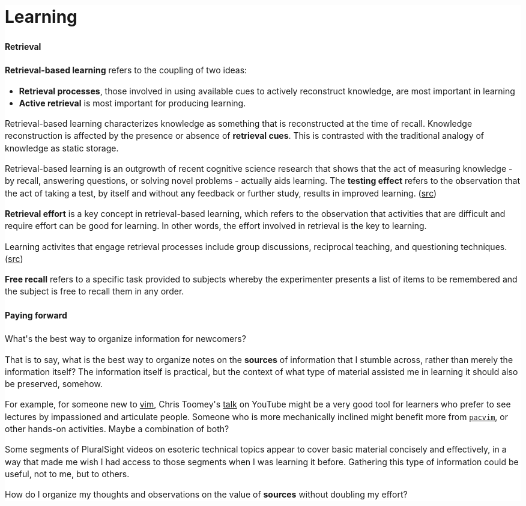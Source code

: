 # Learning

#### Retrieval

**Retrieval-based learning** refers to the coupling of two ideas:

- **Retrieval processes**, those involved in using available cues to actively reconstruct knowledge, are most important in learning
- **Active retrieval** is most important for producing learning.

Retrieval-based learning characterizes knowledge as something that is reconstructed at the time of recall. 
Knowledge reconstruction is affected by the presence or absence of **retrieval cues**.
This is contrasted with the traditional analogy of knowledge as static storage.

Retrieval-based learning is an outgrowth of recent cognitive science research that shows that the act of measuring knowledge - by recall, answering questions, or solving novel problems - actually aids learning. 
The **testing effect** refers to the observation that the act of taking a test, by itself and without any feedback or further study, results in improved learning. ([src][Karpicke 2017])

**Retrieval effort** is a key concept in retrieval-based learning, which refers to the observation that activities that are difficult and require effort can be good for learning.
In other words, the effort involved in retrieval is the key to learning.

Learning activites that engage retrieval processes include group discussions, reciprocal teaching, and questioning techniques. ([src][Karpicke 2012])

**Free recall** refers to a specific task provided to subjects whereby the experimenter presents a list of items to be remembered and the subject is free to recall them in any order.

#### Paying forward

What's the best way to organize information for newcomers?

That is to say, what is the best way to organize notes on the **sources** of information that I stumble across, rather than merely the information itself?
The information itself is practical, but the context of what type of material assisted me in learning it should also be preserved, somehow.

For example, for someone new to [vim](https://github.com/jasper-zanjani/notes/tree/master/text/vim.md), Chris Toomey's [talk](https://youtu.be/wlR5gYd6um0 "Mastering the Vim Language") on YouTube might be a very good tool for learners who prefer to see lectures by impassioned and articulate people.
Someone who is more mechanically inclined might benefit more from [`pacvim`](https://github.com/jmoon018/PacVim "GitHub - jmoon018/PacVim"), or other hands-on activities.
Maybe a combination of both?

Some segments of PluralSight videos on esoteric technical topics appear to cover basic material concisely and effectively, in a way that made me wish I had access to those segments when I was learning it before.
Gathering this type of information could be useful, not to me, but to others.

How do I organize my thoughts and observations on the value of **sources** without doubling my effort?


[Karpicke 2012]: http://learninglab.psych.purdue.edu/downloads/2012_Karpicke_CDPS.pdf "Karpicke, Jeffrey D. _Retrieval-Based Learning: Active Retrieval Promotes Meaningful Learning_. 2012."
[Karpicke 2017]: http://learninglab.psych.purdue.edu/downloads/inpress_Karpicke_Retrieval_Based_Learning_Review.pdf "Karpicke, Jeffrey D. _Retrieval-Based Learning: A Decade of Progress_. 2017"